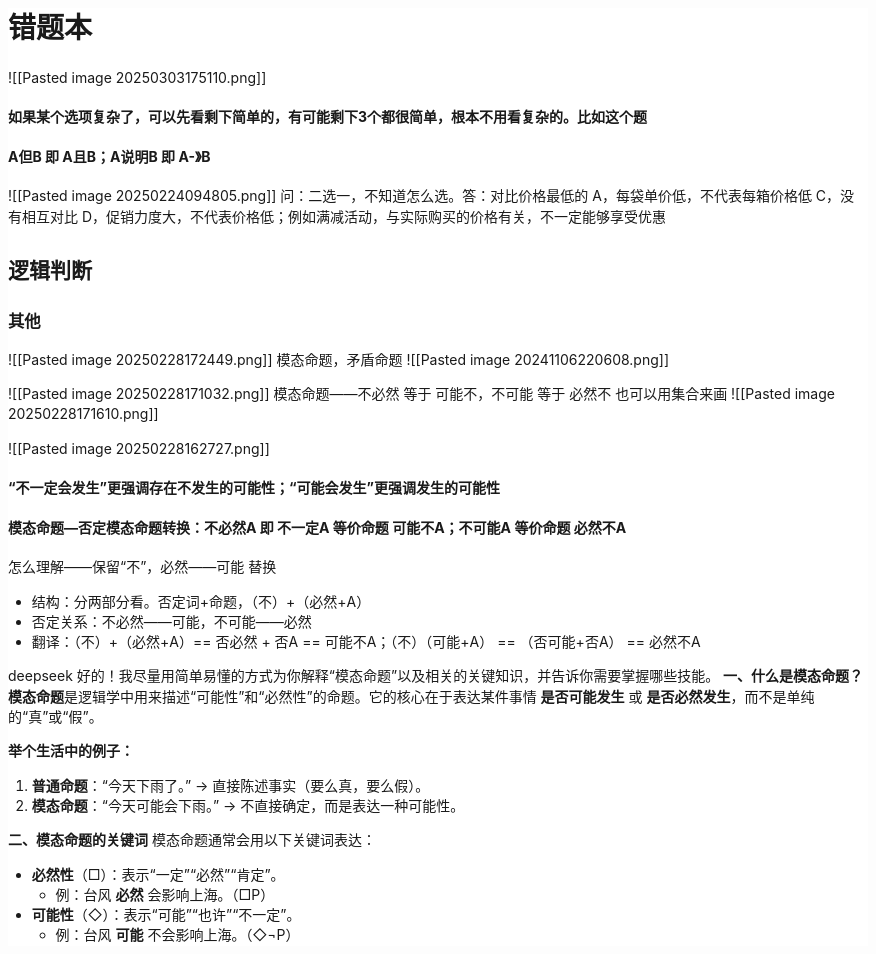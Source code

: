 # 错题本



![[Pasted image 20250303175110.png]]
#### 如果某个选项复杂了，可以先看剩下简单的，有可能剩下3个都很简单，根本不用看复杂的。比如这个题
#### A但B 即 A且B；A说明B 即 A-》B

![[Pasted image 20250224094805.png]]
问：二选一，不知道怎么选。答：对比价格最低的
A，每袋单价低，不代表每箱价格低
C，没有相互对比
D，促销力度大，不代表价格低；例如满减活动，与实际购买的价格有关，不一定能够享受优惠

## 逻辑判断

### 其他

![[Pasted image 20250228172449.png]]
模态命题，矛盾命题
![[Pasted image 20241106220608.png]]

![[Pasted image 20250228171032.png]]
模态命题——不必然 等于 可能不，不可能 等于 必然不
也可以用集合来画
![[Pasted image 20250228171610.png]]

![[Pasted image 20250228162727.png]]
#### “不一定会发生”更强调存在不发生的可能性；“可能会发生”更强调发生的可能性
#### 模态命题—否定模态命题转换：不必然A 即 不一定A 等价命题 可能不A；不可能A 等价命题 必然不A
怎么理解——保留“不”，必然——可能 替换
- 结构：分两部分看。否定词+命题，（不）+（必然+A）
- 否定关系：不必然——可能，不可能——必然
- 翻译：（不）+（必然+A）== 否必然 + 否A == 可能不A；（不）（可能+A） == （否可能+否A） == 必然不A

deepseek
好的！我尽量用简单易懂的方式为你解释“模态命题”以及相关的关键知识，并告诉你需要掌握哪些技能。
**一、什么是模态命题？**
**模态命题**是逻辑学中用来描述“可能性”和“必然性”的命题。它的核心在于表达某件事情 **是否可能发生** 或 **是否必然发生**，而不是单纯的“真”或“假”。

**举个生活中的例子：**
1. **普通命题**：“今天下雨了。” → 直接陈述事实（要么真，要么假）。  
2. **模态命题**：“今天可能会下雨。” → 不直接确定，而是表达一种可能性。

**二、模态命题的关键词**
模态命题通常会用以下关键词表达：
- **必然性**（□）：表示“一定”“必然”“肯定”。  
  - 例：台风 **必然** 会影响上海。（□P）  
- **可能性**（◇）：表示“可能”“也许”“不一定”。  
  - 例：台风 **可能** 不会影响上海。（◇¬P）
